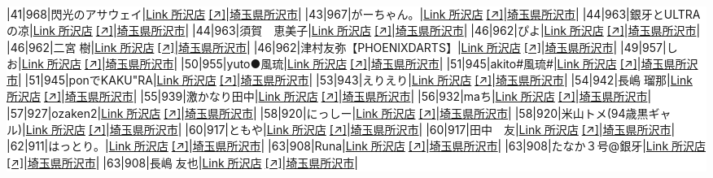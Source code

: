 |41|968|<span class="rank-name-pd">閃光のアサウェイ</span>|<a href="/darts/rank/shops/49398.html">Link 所沢店</a> <a href="https://vs.phoenixdarts.com/jp/shop/shopDetailInfo/s_49398?s_seq=49398">[↗]</a>|<a href="/darts/rank/埼玉県/所沢市">埼玉県所沢市</a>|
|43|967|<span class="rank-name-pd">がーちゃん。</span>|<a href="/darts/rank/shops/49398.html">Link 所沢店</a> <a href="https://vs.phoenixdarts.com/jp/shop/shopDetailInfo/s_49398?s_seq=49398">[↗]</a>|<a href="/darts/rank/埼玉県/所沢市">埼玉県所沢市</a>|
|44|963|<span class="rank-name-pd">銀牙とULTRAの凉</span>|<a href="/darts/rank/shops/49398.html">Link 所沢店</a> <a href="https://vs.phoenixdarts.com/jp/shop/shopDetailInfo/s_49398?s_seq=49398">[↗]</a>|<a href="/darts/rank/埼玉県/所沢市">埼玉県所沢市</a>|
|44|963|<span class="rank-name-pd">須賀　恵美子</span>|<a href="/darts/rank/shops/49398.html">Link 所沢店</a> <a href="https://vs.phoenixdarts.com/jp/shop/shopDetailInfo/s_49398?s_seq=49398">[↗]</a>|<a href="/darts/rank/埼玉県/所沢市">埼玉県所沢市</a>|
|46|962|<span class="rank-name-dl">ぴよ</span>|<a href="/darts/rank/shops/6841c7ae76dd46f40d9b047a20a7ba1e.html">Link 所沢店</a> <a href="https://search.dartslive.com/jp/shop/6841c7ae76dd46f40d9b047a20a7ba1e">[↗]</a>|<a href="/darts/rank/埼玉県/所沢市">埼玉県所沢市</a>|
|46|962|<span class="rank-name-pd"><span class="pro-icon-pd"></span>二宮 樹</span>|<a href="/darts/rank/shops/49398.html">Link 所沢店</a> <a href="https://vs.phoenixdarts.com/jp/shop/shopDetailInfo/s_49398?s_seq=49398">[↗]</a>|<a href="/darts/rank/埼玉県/所沢市">埼玉県所沢市</a>|
|46|962|<span class="rank-name-pd">津村友弥【PHOENIXDARTS】</span>|<a href="/darts/rank/shops/49398.html">Link 所沢店</a> <a href="https://vs.phoenixdarts.com/jp/shop/shopDetailInfo/s_49398?s_seq=49398">[↗]</a>|<a href="/darts/rank/埼玉県/所沢市">埼玉県所沢市</a>|
|49|957|<span class="rank-name-pd">しお</span>|<a href="/darts/rank/shops/49398.html">Link 所沢店</a> <a href="https://vs.phoenixdarts.com/jp/shop/shopDetailInfo/s_49398?s_seq=49398">[↗]</a>|<a href="/darts/rank/埼玉県/所沢市">埼玉県所沢市</a>|
|50|955|<span class="rank-name-dl">yuto●風琉</span>|<a href="/darts/rank/shops/6841c7ae76dd46f40d9b047a20a7ba1e.html">Link 所沢店</a> <a href="https://search.dartslive.com/jp/shop/6841c7ae76dd46f40d9b047a20a7ba1e">[↗]</a>|<a href="/darts/rank/埼玉県/所沢市">埼玉県所沢市</a>|
|51|945|<span class="rank-name-dl">akito#風琉#</span>|<a href="/darts/rank/shops/6841c7ae76dd46f40d9b047a20a7ba1e.html">Link 所沢店</a> <a href="https://search.dartslive.com/jp/shop/6841c7ae76dd46f40d9b047a20a7ba1e">[↗]</a>|<a href="/darts/rank/埼玉県/所沢市">埼玉県所沢市</a>|
|51|945|<span class="rank-name-dl">ponでKAKU&quot;RA</span>|<a href="/darts/rank/shops/6841c7ae76dd46f40d9b047a20a7ba1e.html">Link 所沢店</a> <a href="https://search.dartslive.com/jp/shop/6841c7ae76dd46f40d9b047a20a7ba1e">[↗]</a>|<a href="/darts/rank/埼玉県/所沢市">埼玉県所沢市</a>|
|53|943|<span class="rank-name-dl">えりえり</span>|<a href="/darts/rank/shops/6841c7ae76dd46f40d9b047a20a7ba1e.html">Link 所沢店</a> <a href="https://search.dartslive.com/jp/shop/6841c7ae76dd46f40d9b047a20a7ba1e">[↗]</a>|<a href="/darts/rank/埼玉県/所沢市">埼玉県所沢市</a>|
|54|942|<span class="rank-name-pd"><span class="pro-icon-pd"></span>長嶋 瑠那</span>|<a href="/darts/rank/shops/49398.html">Link 所沢店</a> <a href="https://vs.phoenixdarts.com/jp/shop/shopDetailInfo/s_49398?s_seq=49398">[↗]</a>|<a href="/darts/rank/埼玉県/所沢市">埼玉県所沢市</a>|
|55|939|<span class="rank-name-pd">激かなり田中</span>|<a href="/darts/rank/shops/49398.html">Link 所沢店</a> <a href="https://vs.phoenixdarts.com/jp/shop/shopDetailInfo/s_49398?s_seq=49398">[↗]</a>|<a href="/darts/rank/埼玉県/所沢市">埼玉県所沢市</a>|
|56|932|<span class="rank-name-pd">maち</span>|<a href="/darts/rank/shops/49398.html">Link 所沢店</a> <a href="https://vs.phoenixdarts.com/jp/shop/shopDetailInfo/s_49398?s_seq=49398">[↗]</a>|<a href="/darts/rank/埼玉県/所沢市">埼玉県所沢市</a>|
|57|927|<span class="rank-name-dl">ozaken2</span>|<a href="/darts/rank/shops/6841c7ae76dd46f40d9b047a20a7ba1e.html">Link 所沢店</a> <a href="https://search.dartslive.com/jp/shop/6841c7ae76dd46f40d9b047a20a7ba1e">[↗]</a>|<a href="/darts/rank/埼玉県/所沢市">埼玉県所沢市</a>|
|58|920|<span class="rank-name-pd">にっしー</span>|<a href="/darts/rank/shops/49398.html">Link 所沢店</a> <a href="https://vs.phoenixdarts.com/jp/shop/shopDetailInfo/s_49398?s_seq=49398">[↗]</a>|<a href="/darts/rank/埼玉県/所沢市">埼玉県所沢市</a>|
|58|920|<span class="rank-name-pd">米山トメ(94歳黒ギャル)</span>|<a href="/darts/rank/shops/49398.html">Link 所沢店</a> <a href="https://vs.phoenixdarts.com/jp/shop/shopDetailInfo/s_49398?s_seq=49398">[↗]</a>|<a href="/darts/rank/埼玉県/所沢市">埼玉県所沢市</a>|
|60|917|<span class="rank-name-dl">ともや</span>|<a href="/darts/rank/shops/6841c7ae76dd46f40d9b047a20a7ba1e.html">Link 所沢店</a> <a href="https://search.dartslive.com/jp/shop/6841c7ae76dd46f40d9b047a20a7ba1e">[↗]</a>|<a href="/darts/rank/埼玉県/所沢市">埼玉県所沢市</a>|
|60|917|<span class="rank-name-pd">田中　友</span>|<a href="/darts/rank/shops/49398.html">Link 所沢店</a> <a href="https://vs.phoenixdarts.com/jp/shop/shopDetailInfo/s_49398?s_seq=49398">[↗]</a>|<a href="/darts/rank/埼玉県/所沢市">埼玉県所沢市</a>|
|62|911|<span class="rank-name-pd">はっとり。</span>|<a href="/darts/rank/shops/49398.html">Link 所沢店</a> <a href="https://vs.phoenixdarts.com/jp/shop/shopDetailInfo/s_49398?s_seq=49398">[↗]</a>|<a href="/darts/rank/埼玉県/所沢市">埼玉県所沢市</a>|
|63|908|<span class="rank-name-dl">Runa</span>|<a href="/darts/rank/shops/6841c7ae76dd46f40d9b047a20a7ba1e.html">Link 所沢店</a> <a href="https://search.dartslive.com/jp/shop/6841c7ae76dd46f40d9b047a20a7ba1e">[↗]</a>|<a href="/darts/rank/埼玉県/所沢市">埼玉県所沢市</a>|
|63|908|<span class="rank-name-pd">たなか３号@銀牙</span>|<a href="/darts/rank/shops/49398.html">Link 所沢店</a> <a href="https://vs.phoenixdarts.com/jp/shop/shopDetailInfo/s_49398?s_seq=49398">[↗]</a>|<a href="/darts/rank/埼玉県/所沢市">埼玉県所沢市</a>|
|63|908|<span class="rank-name-dl">長嶋 友也</span>|<a href="/darts/rank/shops/6841c7ae76dd46f40d9b047a20a7ba1e.html">Link 所沢店</a> <a href="https://search.dartslive.com/jp/shop/6841c7ae76dd46f40d9b047a20a7ba1e">[↗]</a>|<a href="/darts/rank/埼玉県/所沢市">埼玉県所沢市</a>|